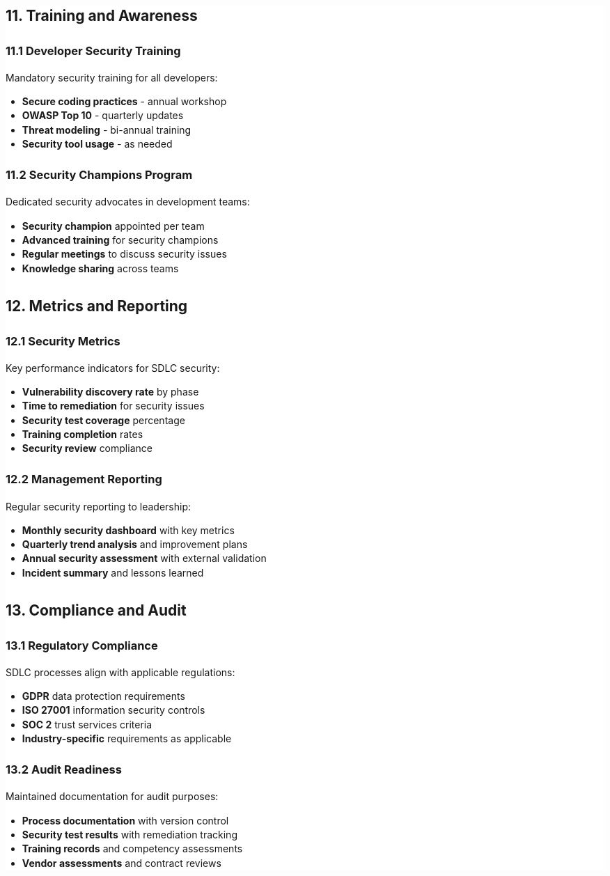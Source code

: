 ## 11. Training and Awareness

### 11.1 Developer Security Training
Mandatory security training for all developers:
- **Secure coding practices** - annual workshop
- **OWASP Top 10** - quarterly updates
- **Threat modeling** - bi-annual training
- **Security tool usage** - as needed

### 11.2 Security Champions Program
Dedicated security advocates in development teams:
- **Security champion** appointed per team
- **Advanced training** for security champions
- **Regular meetings** to discuss security issues
- **Knowledge sharing** across teams

## 12. Metrics and Reporting

### 12.1 Security Metrics
Key performance indicators for SDLC security:
- **Vulnerability discovery rate** by phase
- **Time to remediation** for security issues
- **Security test coverage** percentage
- **Training completion** rates
- **Security review** compliance

### 12.2 Management Reporting
Regular security reporting to leadership:
- **Monthly security dashboard** with key metrics
- **Quarterly trend analysis** and improvement plans
- **Annual security assessment** with external validation
- **Incident summary** and lessons learned

## 13. Compliance and Audit

### 13.1 Regulatory Compliance
SDLC processes align with applicable regulations:
- **GDPR** data protection requirements
- **ISO 27001** information security controls
- **SOC 2** trust services criteria
- **Industry-specific** requirements as applicable

### 13.2 Audit Readiness
Maintained documentation for audit purposes:
- **Process documentation** with version control
- **Security test results** with remediation tracking
- **Training records** and competency assessments
- **Vendor assessments** and contract reviews
